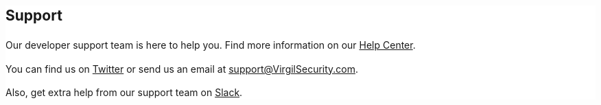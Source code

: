 ## Support
Our developer support team is here to help you. Find more information on our [Help Center](https://help.virgilsecurity.com/).

You can find us on [Twitter](https://twitter.com/VirgilSecurity) or send us an email at support@VirgilSecurity.com.

Also, get extra help from our support team on [Slack](https://virgilsecurity.com/join-community).
